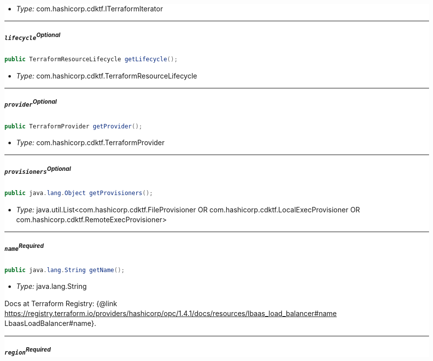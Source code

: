 - *Type:* com.hashicorp.cdktf.ITerraformIterator

---

##### `lifecycle`<sup>Optional</sup> <a name="lifecycle" id="@cdktf/provider-opc.lbaasLoadBalancer.LbaasLoadBalancerConfig.property.lifecycle"></a>

```java
public TerraformResourceLifecycle getLifecycle();
```

- *Type:* com.hashicorp.cdktf.TerraformResourceLifecycle

---

##### `provider`<sup>Optional</sup> <a name="provider" id="@cdktf/provider-opc.lbaasLoadBalancer.LbaasLoadBalancerConfig.property.provider"></a>

```java
public TerraformProvider getProvider();
```

- *Type:* com.hashicorp.cdktf.TerraformProvider

---

##### `provisioners`<sup>Optional</sup> <a name="provisioners" id="@cdktf/provider-opc.lbaasLoadBalancer.LbaasLoadBalancerConfig.property.provisioners"></a>

```java
public java.lang.Object getProvisioners();
```

- *Type:* java.util.List<com.hashicorp.cdktf.FileProvisioner OR com.hashicorp.cdktf.LocalExecProvisioner OR com.hashicorp.cdktf.RemoteExecProvisioner>

---

##### `name`<sup>Required</sup> <a name="name" id="@cdktf/provider-opc.lbaasLoadBalancer.LbaasLoadBalancerConfig.property.name"></a>

```java
public java.lang.String getName();
```

- *Type:* java.lang.String

Docs at Terraform Registry: {@link https://registry.terraform.io/providers/hashicorp/opc/1.4.1/docs/resources/lbaas_load_balancer#name LbaasLoadBalancer#name}.

---

##### `region`<sup>Required</sup> <a name="region" id="@cdktf/provider-opc.lbaasLoadBalancer.LbaasLoadBalancerConfig.property.region"></a>
